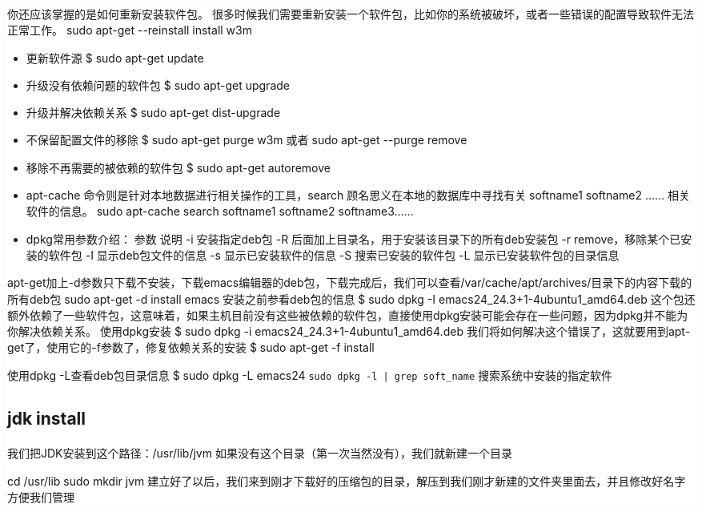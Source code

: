
你还应该掌握的是如何重新安装软件包。 很多时候我们需要重新安装一个软件包，比如你的系统被破坏，或者一些错误的配置导致软件无法正常工作。
sudo apt-get --reinstall install w3m

* 更新软件源
$ sudo apt-get update

* 升级没有依赖问题的软件包
$ sudo apt-get upgrade

* 升级并解决依赖关系
$ sudo apt-get dist-upgrade

* 不保留配置文件的移除
$ sudo apt-get purge w3m
 或者 sudo apt-get --purge remove

* 移除不再需要的被依赖的软件包
$ sudo apt-get autoremove

* apt-cache 命令则是针对本地数据进行相关操作的工具，search 顾名思义在本地的数据库中寻找有关 softname1 softname2 …… 相关软件的信息。
sudo apt-cache search softname1 softname2 softname3……


* dpkg常用参数介绍：
参数	说明
-i	安装指定deb包
-R	后面加上目录名，用于安装该目录下的所有deb安装包
-r	remove，移除某个已安装的软件包
-I	显示deb包文件的信息
-s	显示已安装软件的信息
-S	搜索已安装的软件包
-L	显示已安装软件包的目录信息

apt-get加上-d参数只下载不安装，下载emacs编辑器的deb包，下载完成后，我们可以查看/var/cache/apt/archives/目录下的内容下载的所有deb包
sudo apt-get -d install emacs
安装之前参看deb包的信息
$ sudo dpkg -I emacs24_24.3+1-4ubuntu1_amd64.deb
这个包还额外依赖了一些软件包，这意味着，如果主机目前没有这些被依赖的软件包，直接使用dpkg安装可能会存在一些问题，因为dpkg并不能为你解决依赖关系。
使用dpkg安装
$ sudo dpkg -i emacs24_24.3+1-4ubuntu1_amd64.deb
我们将如何解决这个错误了，这就要用到apt-get了，使用它的-f参数了，修复依赖关系的安装
$ sudo apt-get -f install

使用dpkg -L查看deb包目录信息
$ sudo dpkg -L emacs24
`sudo dpkg -l | grep soft_name` 搜索系统中安装的指定软件



## jdk install
我们把JDK安装到这个路径：/usr/lib/jvm
如果没有这个目录（第一次当然没有），我们就新建一个目录

cd /usr/lib
sudo mkdir jvm
建立好了以后，我们来到刚才下载好的压缩包的目录，解压到我们刚才新建的文件夹里面去，并且修改好名字方便我们管理
